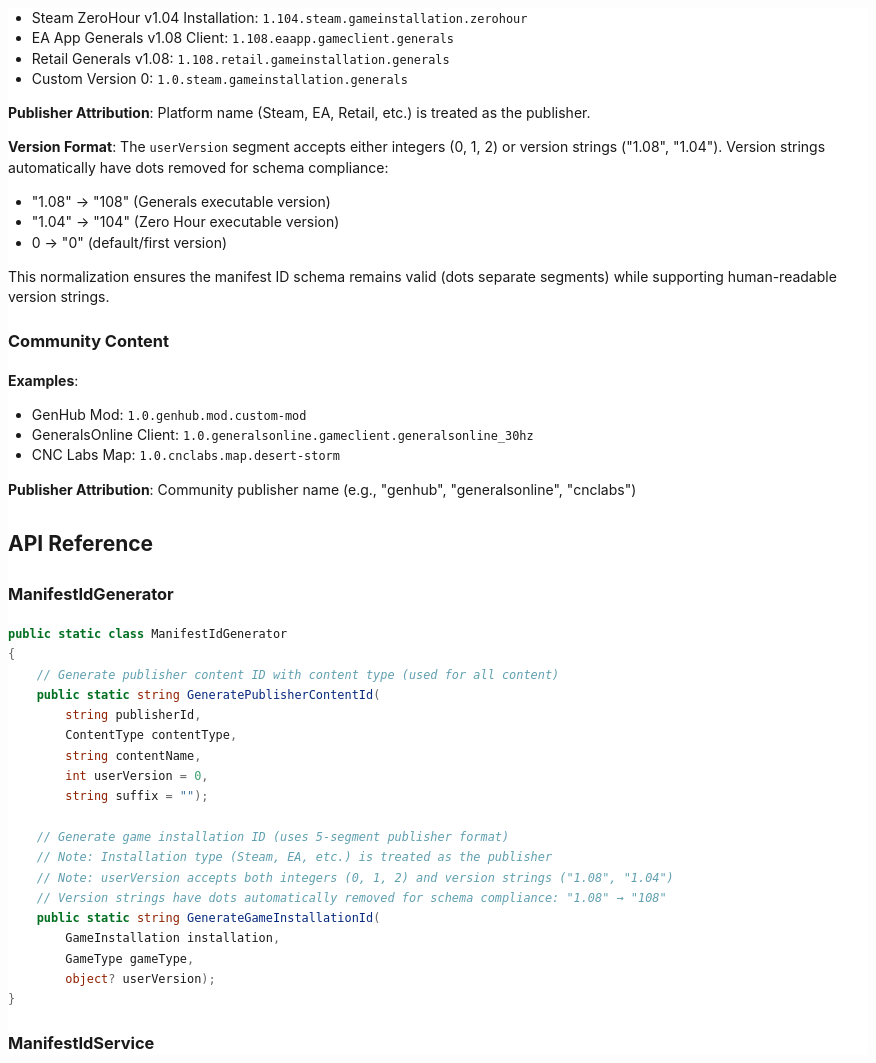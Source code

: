 - Steam ZeroHour v1.04 Installation: `1.104.steam.gameinstallation.zerohour`
- EA App Generals v1.08 Client: `1.108.eaapp.gameclient.generals`
- Retail Generals v1.08: `1.108.retail.gameinstallation.generals`
- Custom Version 0: `1.0.steam.gameinstallation.generals`

**Publisher Attribution**: Platform name (Steam, EA, Retail, etc.) is treated as the publisher.

**Version Format**: The `userVersion` segment accepts either integers (0, 1, 2) or version strings ("1.08", "1.04"). Version strings automatically have dots removed for schema compliance:

- "1.08" → "108" (Generals executable version)
- "1.04" → "104" (Zero Hour executable version)
- 0 → "0" (default/first version)

This normalization ensures the manifest ID schema remains valid (dots separate segments) while supporting human-readable version strings.

### Community Content

**Examples**:

- GenHub Mod: `1.0.genhub.mod.custom-mod`
- GeneralsOnline Client: `1.0.generalsonline.gameclient.generalsonline_30hz`
- CNC Labs Map: `1.0.cnclabs.map.desert-storm`

**Publisher Attribution**: Community publisher name (e.g., "genhub", "generalsonline", "cnclabs")


## API Reference

### ManifestIdGenerator

```csharp
public static class ManifestIdGenerator
{
    // Generate publisher content ID with content type (used for all content)
    public static string GeneratePublisherContentId(
        string publisherId,
        ContentType contentType,
        string contentName,
        int userVersion = 0,
        string suffix = "");

    // Generate game installation ID (uses 5-segment publisher format)
    // Note: Installation type (Steam, EA, etc.) is treated as the publisher
    // Note: userVersion accepts both integers (0, 1, 2) and version strings ("1.08", "1.04")
    // Version strings have dots automatically removed for schema compliance: "1.08" → "108"
    public static string GenerateGameInstallationId(
        GameInstallation installation,
        GameType gameType,
        object? userVersion);
}
```

### ManifestIdService
